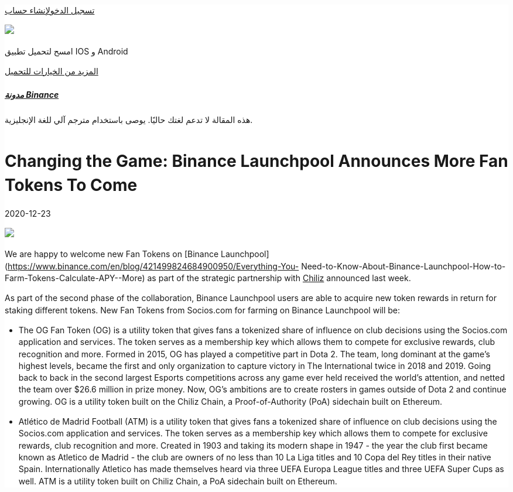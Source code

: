 [تسجيل
الدخول](https://accounts.binance.com/ar/login?loginChannel=blog&return_to=aHR0cHM6Ly93d3cuYmluYW5jZS5jb20vYXIvYmxvZy9sYXVuY2hwYWQvY2hhbmdpbmctdGhlLWdhbWUtYmluYW5jZS1sYXVuY2hwb29sLWFubm91bmNlcy1tb3JlLWZhbi10b2tlbnMtdG8tY29tZS00MjE0OTk4MjQ2ODQ5MDE0MDc%2FbGFuZz1lbg%3D%3D)[إنشاء
حساب](https://accounts.binance.com/ar/register?registerChannel=blog&return_to=aHR0cHM6Ly93d3cuYmluYW5jZS5jb20vYXIvYmxvZy9sYXVuY2hwYWQvY2hhbmdpbmctdGhlLWdhbWUtYmluYW5jZS1sYXVuY2hwb29sLWFubm91bmNlcy1tb3JlLWZhbi10b2tlbnMtdG8tY29tZS00MjE0OTk4MjQ2ODQ5MDE0MDc%2FbGFuZz1lbg%3D%3D)

![](https://bin.bnbstatic.com/static/images/common/logo.png)

امسح لتحميل تطبيق IOS و Android

[المزيد من الخيارات
للتحميل](https://www.binance.com/ar/download?utm_source=&utm_campaign=)

##### [مدونة Binance](/blog)

هذه المقالة لا تدعم لغتك حاليًا. يوصى باستخدام مترجم آلي للغة الإنجليزية.

# Changing the Game: Binance Launchpool Announces More Fan Tokens To Come

2020-12-23

![](https://public.bnbstatic.com/image/cms/blog/20201223/0d99b809-296b-433b-9293-c79bc7dacd79.png)

We are happy to welcome new Fan Tokens on [Binance
Launchpool](https://www.binance.com/en/blog/421499824684900950/Everything-You-
Need-to-Know-About-Binance-Launchpool-How-to-Farm-Tokens-Calculate-APY--More)
as part of the strategic partnership with
[Chiliz](https://www.chiliz.com/en/home/) announced last week.

As part of the second phase of the collaboration, Binance Launchpool users are
able to acquire new token rewards in return for staking different tokens. New
Fan Tokens from Socios.com for farming on Binance Launchpool will be:

  * The OG Fan Token (OG) is a utility token that gives fans a tokenized share of influence on club decisions using the Socios.com application and services. The token serves as a membership key which allows them to compete for exclusive rewards, club recognition and more. Formed in 2015, OG has played a competitive part in Dota 2. The team, long dominant at the game’s highest levels, became the first and only organization to capture victory in The International twice in 2018 and 2019. Going back to back in the second largest Esports competitions across any game ever held received the world’s attention, and netted the team over $26.6 million in prize money. Now, OG’s ambitions are to create rosters in games outside of Dota 2 and continue growing. OG is a utility token built on the Chiliz Chain, a Proof-of-Authority (PoA) sidechain built on Ethereum.

  * Atlético de Madrid Football (ATM) is a utility token that gives fans a tokenized share of influence on club decisions using the Socios.com application and services. The token serves as a membership key which allows them to compete for exclusive rewards, club recognition and more. Created in 1903 and taking its modern shape in 1947 - the year the club first became known as Atletico de Madrid - the club are owners of no less than 10 La Liga titles and 10 Copa del Rey titles in their native Spain. Internationally Atletico has made themselves heard via three UEFA Europa League titles and three UEFA Super Cups as well. ATM is a utility token built on Chiliz Chain, a PoA sidechain built on Ethereum. 
